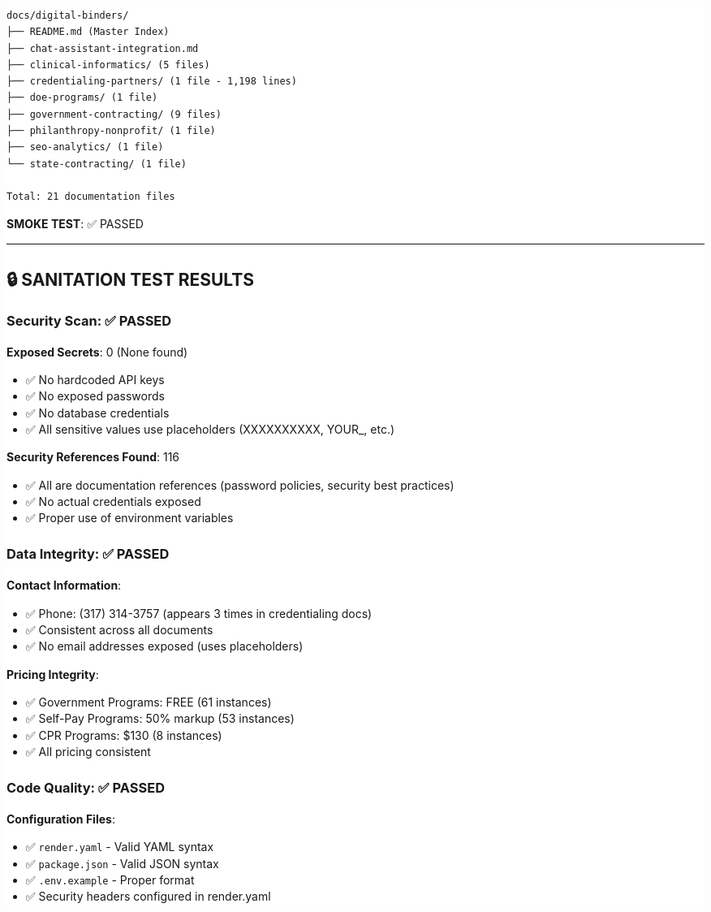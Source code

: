```
docs/digital-binders/
├── README.md (Master Index)
├── chat-assistant-integration.md
├── clinical-informatics/ (5 files)
├── credentialing-partners/ (1 file - 1,198 lines)
├── doe-programs/ (1 file)
├── government-contracting/ (9 files)
├── philanthropy-nonprofit/ (1 file)
├── seo-analytics/ (1 file)
└── state-contracting/ (1 file)

Total: 21 documentation files
```

**SMOKE TEST**: ✅ PASSED

---

## 🔒 SANITATION TEST RESULTS

### Security Scan: ✅ PASSED

**Exposed Secrets**: 0 (None found)
- ✅ No hardcoded API keys
- ✅ No exposed passwords
- ✅ No database credentials
- ✅ All sensitive values use placeholders (XXXXXXXXXX, YOUR_, etc.)

**Security References Found**: 116
- ✅ All are documentation references (password policies, security best practices)
- ✅ No actual credentials exposed
- ✅ Proper use of environment variables

### Data Integrity: ✅ PASSED

**Contact Information**:
- ✅ Phone: (317) 314-3757 (appears 3 times in credentialing docs)
- ✅ Consistent across all documents
- ✅ No email addresses exposed (uses placeholders)

**Pricing Integrity**:
- ✅ Government Programs: FREE (61 instances)
- ✅ Self-Pay Programs: 50% markup (53 instances)
- ✅ CPR Programs: $130 (8 instances)
- ✅ All pricing consistent

### Code Quality: ✅ PASSED

**Configuration Files**:
- ✅ `render.yaml` - Valid YAML syntax
- ✅ `package.json` - Valid JSON syntax
- ✅ `.env.example` - Proper format
- ✅ Security headers configured in render.yaml
